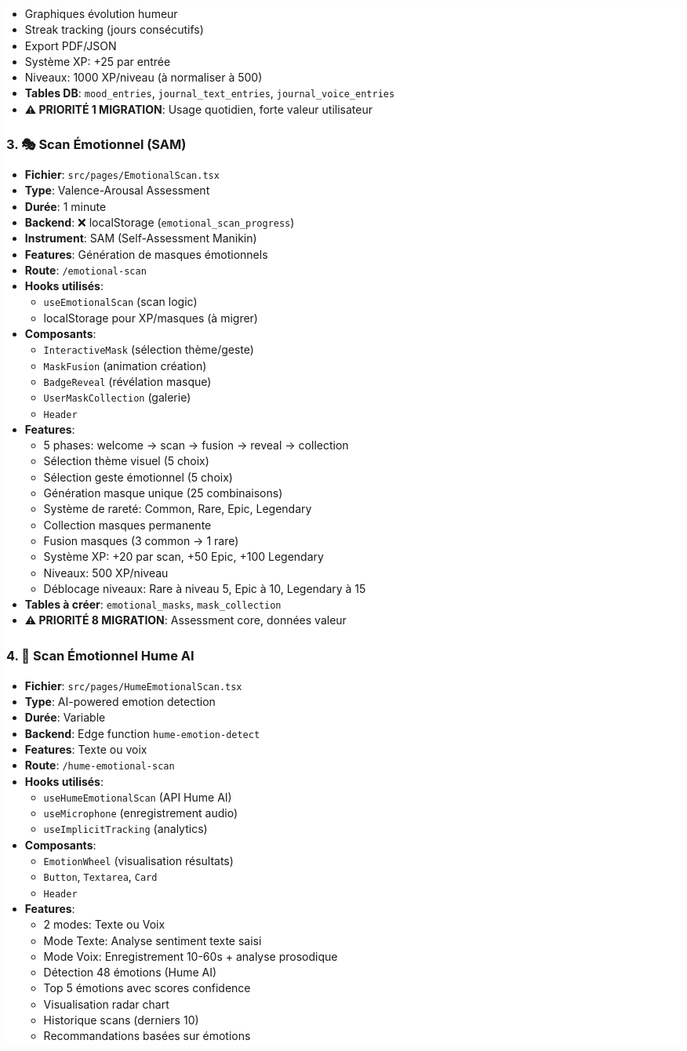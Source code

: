   - Graphiques évolution humeur
  - Streak tracking (jours consécutifs)
  - Export PDF/JSON
  - Système XP: +25 par entrée
  - Niveaux: 1000 XP/niveau (à normaliser à 500)
- **Tables DB**: `mood_entries`, `journal_text_entries`, `journal_voice_entries`
- **⚠️ PRIORITÉ 1 MIGRATION**: Usage quotidien, forte valeur utilisateur

### 3. 🎭 **Scan Émotionnel (SAM)**
- **Fichier**: `src/pages/EmotionalScan.tsx`
- **Type**: Valence-Arousal Assessment
- **Durée**: 1 minute
- **Backend**: ❌ localStorage (`emotional_scan_progress`)
- **Instrument**: SAM (Self-Assessment Manikin)
- **Features**: Génération de masques émotionnels
- **Route**: `/emotional-scan`
- **Hooks utilisés**:
  - `useEmotionalScan` (scan logic)
  - localStorage pour XP/masques (à migrer)
- **Composants**:
  - `InteractiveMask` (sélection thème/geste)
  - `MaskFusion` (animation création)
  - `BadgeReveal` (révélation masque)
  - `UserMaskCollection` (galerie)
  - `Header`
- **Features**:
  - 5 phases: welcome → scan → fusion → reveal → collection
  - Sélection thème visuel (5 choix)
  - Sélection geste émotionnel (5 choix)
  - Génération masque unique (25 combinaisons)
  - Système de rareté: Common, Rare, Epic, Legendary
  - Collection masques permanente
  - Fusion masques (3 common → 1 rare)
  - Système XP: +20 par scan, +50 Epic, +100 Legendary
  - Niveaux: 500 XP/niveau
  - Déblocage niveaux: Rare à niveau 5, Epic à 10, Legendary à 15
- **Tables à créer**: `emotional_masks`, `mask_collection`
- **⚠️ PRIORITÉ 8 MIGRATION**: Assessment core, données valeur

### 4. 🧠 **Scan Émotionnel Hume AI**
- **Fichier**: `src/pages/HumeEmotionalScan.tsx`
- **Type**: AI-powered emotion detection
- **Durée**: Variable
- **Backend**: Edge function `hume-emotion-detect`
- **Features**: Texte ou voix
- **Route**: `/hume-emotional-scan`
- **Hooks utilisés**:
  - `useHumeEmotionalScan` (API Hume AI)
  - `useMicrophone` (enregistrement audio)
  - `useImplicitTracking` (analytics)
- **Composants**:
  - `EmotionWheel` (visualisation résultats)
  - `Button`, `Textarea`, `Card`
  - `Header`
- **Features**:
  - 2 modes: Texte ou Voix
  - Mode Texte: Analyse sentiment texte saisi
  - Mode Voix: Enregistrement 10-60s + analyse prosodique
  - Détection 48 émotions (Hume AI)
  - Top 5 émotions avec scores confidence
  - Visualisation radar chart
  - Historique scans (derniers 10)
  - Recommandations basées sur émotions